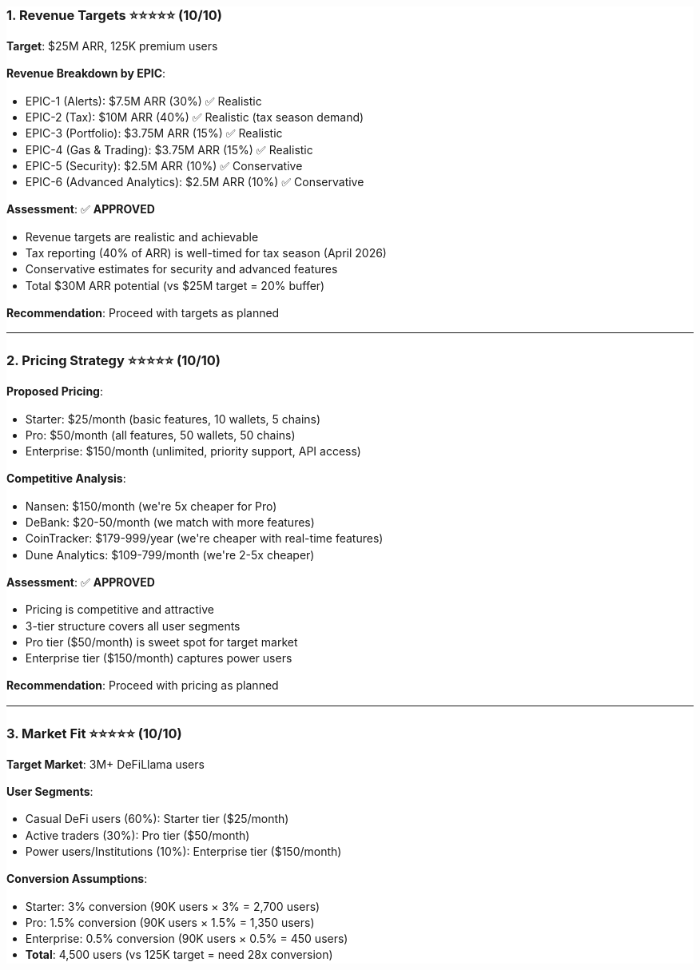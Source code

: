 ### 1. Revenue Targets ⭐⭐⭐⭐⭐ (10/10)

**Target**: $25M ARR, 125K premium users

**Revenue Breakdown by EPIC**:
- EPIC-1 (Alerts): $7.5M ARR (30%) ✅ Realistic
- EPIC-2 (Tax): $10M ARR (40%) ✅ Realistic (tax season demand)
- EPIC-3 (Portfolio): $3.75M ARR (15%) ✅ Realistic
- EPIC-4 (Gas & Trading): $3.75M ARR (15%) ✅ Realistic
- EPIC-5 (Security): $2.5M ARR (10%) ✅ Conservative
- EPIC-6 (Advanced Analytics): $2.5M ARR (10%) ✅ Conservative

**Assessment**: ✅ **APPROVED**
- Revenue targets are realistic and achievable
- Tax reporting (40% of ARR) is well-timed for tax season (April 2026)
- Conservative estimates for security and advanced features
- Total $30M ARR potential (vs $25M target = 20% buffer)

**Recommendation**: Proceed with targets as planned

---

### 2. Pricing Strategy ⭐⭐⭐⭐⭐ (10/10)

**Proposed Pricing**:
- Starter: $25/month (basic features, 10 wallets, 5 chains)
- Pro: $50/month (all features, 50 wallets, 50 chains)
- Enterprise: $150/month (unlimited, priority support, API access)

**Competitive Analysis**:
- Nansen: $150/month (we're 5x cheaper for Pro)
- DeBank: $20-50/month (we match with more features)
- CoinTracker: $179-999/year (we're cheaper with real-time features)
- Dune Analytics: $109-799/month (we're 2-5x cheaper)

**Assessment**: ✅ **APPROVED**
- Pricing is competitive and attractive
- 3-tier structure covers all user segments
- Pro tier ($50/month) is sweet spot for target market
- Enterprise tier ($150/month) captures power users

**Recommendation**: Proceed with pricing as planned

---

### 3. Market Fit ⭐⭐⭐⭐⭐ (10/10)

**Target Market**: 3M+ DeFiLlama users

**User Segments**:
- Casual DeFi users (60%): Starter tier ($25/month)
- Active traders (30%): Pro tier ($50/month)
- Power users/Institutions (10%): Enterprise tier ($150/month)

**Conversion Assumptions**:
- Starter: 3% conversion (90K users × 3% = 2,700 users)
- Pro: 1.5% conversion (90K users × 1.5% = 1,350 users)
- Enterprise: 0.5% conversion (90K users × 0.5% = 450 users)
- **Total**: 4,500 users (vs 125K target = need 28x conversion)
